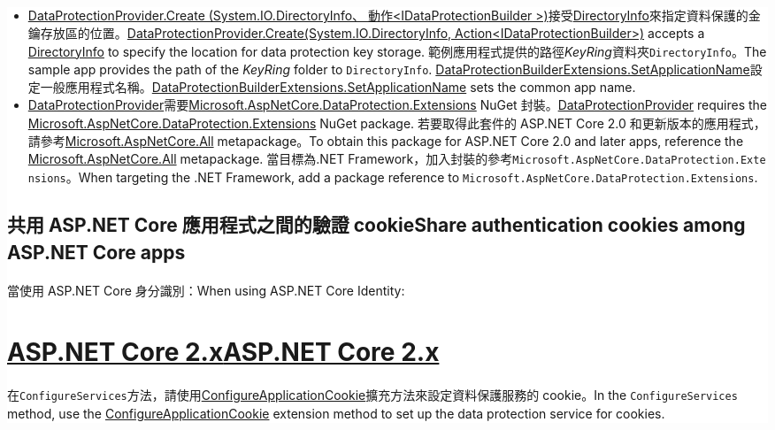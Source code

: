   * <span data-ttu-id="7bed2-127">[DataProtectionProvider.Create (System.IO.DirectoryInfo、 動作\<IDataProtectionBuilder >)](/dotnet/api/microsoft.aspnetcore.dataprotection.dataprotectionprovider.create?view=aspnetcore-2.0#Microsoft_AspNetCore_DataProtection_DataProtectionProvider_Create_System_IO_DirectoryInfo_System_Action_Microsoft_AspNetCore_DataProtection_IDataProtectionBuilder__)接受[DirectoryInfo](/dotnet/api/system.io.directoryinfo)來指定資料保護的金鑰存放區的位置。</span><span class="sxs-lookup"><span data-stu-id="7bed2-127">[DataProtectionProvider.Create(System.IO.DirectoryInfo, Action\<IDataProtectionBuilder>)](/dotnet/api/microsoft.aspnetcore.dataprotection.dataprotectionprovider.create?view=aspnetcore-2.0#Microsoft_AspNetCore_DataProtection_DataProtectionProvider_Create_System_IO_DirectoryInfo_System_Action_Microsoft_AspNetCore_DataProtection_IDataProtectionBuilder__) accepts a [DirectoryInfo](/dotnet/api/system.io.directoryinfo) to specify the location for data protection key storage.</span></span> <span data-ttu-id="7bed2-128">範例應用程式提供的路徑*KeyRing*資料夾`DirectoryInfo`。</span><span class="sxs-lookup"><span data-stu-id="7bed2-128">The sample app provides the path of the *KeyRing* folder to `DirectoryInfo`.</span></span> <span data-ttu-id="7bed2-129">[DataProtectionBuilderExtensions.SetApplicationName](/dotnet/api/microsoft.aspnetcore.dataprotection.dataprotectionbuilderextensions.setapplicationname?view=aspnetcore-2.0#Microsoft_AspNetCore_DataProtection_DataProtectionBuilderExtensions_SetApplicationName_Microsoft_AspNetCore_DataProtection_IDataProtectionBuilder_System_String_)設定一般應用程式名稱。</span><span class="sxs-lookup"><span data-stu-id="7bed2-129">[DataProtectionBuilderExtensions.SetApplicationName](/dotnet/api/microsoft.aspnetcore.dataprotection.dataprotectionbuilderextensions.setapplicationname?view=aspnetcore-2.0#Microsoft_AspNetCore_DataProtection_DataProtectionBuilderExtensions_SetApplicationName_Microsoft_AspNetCore_DataProtection_IDataProtectionBuilder_System_String_) sets the common app name.</span></span>
  * <span data-ttu-id="7bed2-130">[DataProtectionProvider](/dotnet/api/microsoft.aspnetcore.dataprotection.dataprotectionprovider)需要[Microsoft.AspNetCore.DataProtection.Extensions](https://www.nuget.org/packages/Microsoft.AspNetCore.DataProtection.Extensions/) NuGet 封裝。</span><span class="sxs-lookup"><span data-stu-id="7bed2-130">[DataProtectionProvider](/dotnet/api/microsoft.aspnetcore.dataprotection.dataprotectionprovider) requires the [Microsoft.AspNetCore.DataProtection.Extensions](https://www.nuget.org/packages/Microsoft.AspNetCore.DataProtection.Extensions/) NuGet package.</span></span> <span data-ttu-id="7bed2-131">若要取得此套件的 ASP.NET Core 2.0 和更新版本的應用程式，請參考[Microsoft.AspNetCore.All](xref:fundamentals/metapackage) metapackage。</span><span class="sxs-lookup"><span data-stu-id="7bed2-131">To obtain this package for ASP.NET Core 2.0 and later apps, reference the [Microsoft.AspNetCore.All](xref:fundamentals/metapackage) metapackage.</span></span> <span data-ttu-id="7bed2-132">當目標為.NET Framework，加入封裝的參考`Microsoft.AspNetCore.DataProtection.Extensions`。</span><span class="sxs-lookup"><span data-stu-id="7bed2-132">When targeting the .NET Framework, add a package reference to `Microsoft.AspNetCore.DataProtection.Extensions`.</span></span>

## <a name="share-authentication-cookies-among-aspnet-core-apps"></a><span data-ttu-id="7bed2-133">共用 ASP.NET Core 應用程式之間的驗證 cookie</span><span class="sxs-lookup"><span data-stu-id="7bed2-133">Share authentication cookies among ASP.NET Core apps</span></span>

<span data-ttu-id="7bed2-134">當使用 ASP.NET Core 身分識別：</span><span class="sxs-lookup"><span data-stu-id="7bed2-134">When using ASP.NET Core Identity:</span></span>

# <a name="aspnet-core-2xtabaspnetcore2x"></a>[<span data-ttu-id="7bed2-135">ASP.NET Core 2.x</span><span class="sxs-lookup"><span data-stu-id="7bed2-135">ASP.NET Core 2.x</span></span>](#tab/aspnetcore2x/)

<span data-ttu-id="7bed2-136">在`ConfigureServices`方法，請使用[ConfigureApplicationCookie](/dotnet/api/microsoft.extensions.dependencyinjection.identityservicecollectionextensions.configureapplicationcookie)擴充方法來設定資料保護服務的 cookie。</span><span class="sxs-lookup"><span data-stu-id="7bed2-136">In the `ConfigureServices` method, use the [ConfigureApplicationCookie](/dotnet/api/microsoft.extensions.dependencyinjection.identityservicecollectionextensions.configureapplicationcookie) extension method to set up the data protection service for cookies.</span></span>
